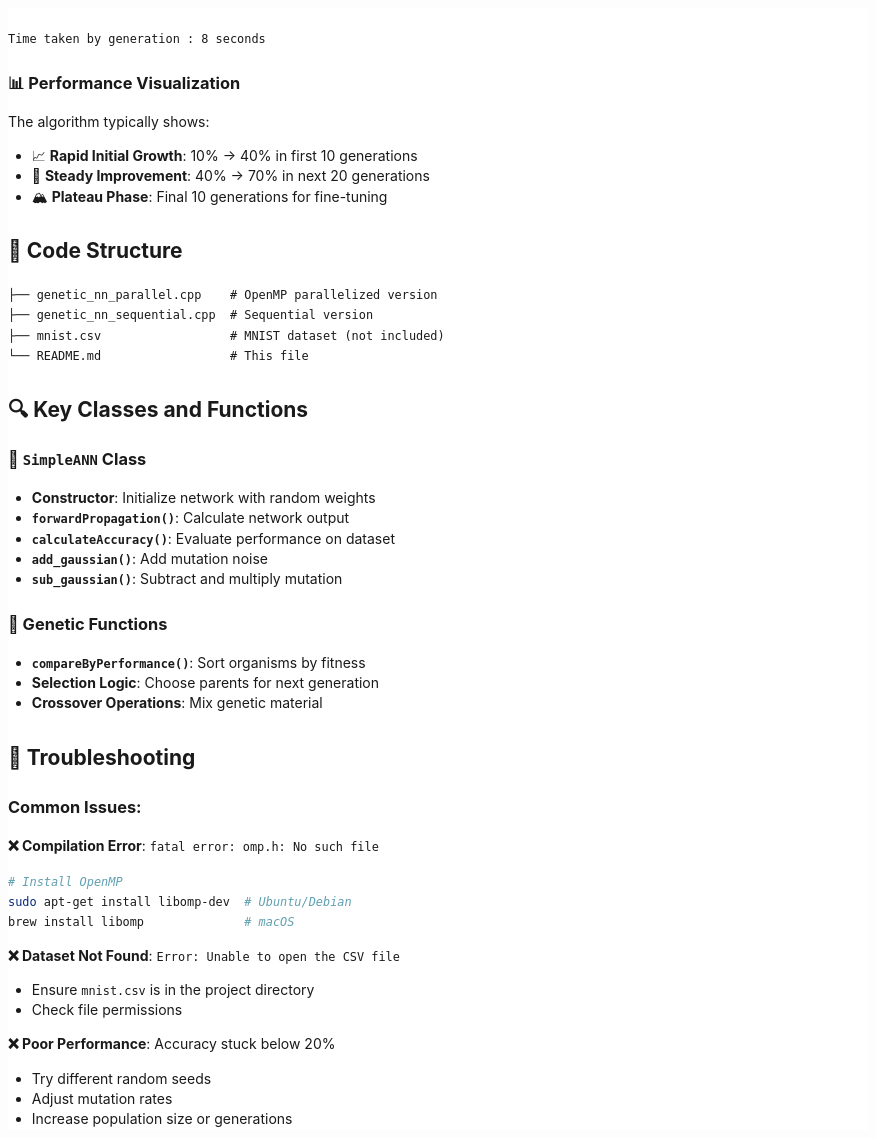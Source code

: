 ```

Time taken by generation : 8 seconds
```

### 📊 Performance Visualization
The algorithm typically shows:
- 📈 **Rapid Initial Growth**: 10% → 40% in first 10 generations
- 🎯 **Steady Improvement**: 40% → 70% in next 20 generations  
- 🏔️ **Plateau Phase**: Final 10 generations for fine-tuning


## 📝 Code Structure

```
├── genetic_nn_parallel.cpp    # OpenMP parallelized version
├── genetic_nn_sequential.cpp  # Sequential version
├── mnist.csv                  # MNIST dataset (not included)
└── README.md                  # This file
```

## 🔍 Key Classes and Functions

### 🧠 `SimpleANN` Class
- **Constructor**: Initialize network with random weights
- **`forwardPropagation()`**: Calculate network output
- **`calculateAccuracy()`**: Evaluate performance on dataset
- **`add_gaussian()`**: Add mutation noise
- **`sub_gaussian()`**: Subtract and multiply mutation

### 🧬 Genetic Functions
- **`compareByPerformance()`**: Sort organisms by fitness
- **Selection Logic**: Choose parents for next generation
- **Crossover Operations**: Mix genetic material

## 🐛 Troubleshooting

### Common Issues:

**❌ Compilation Error**: `fatal error: omp.h: No such file`
```bash
# Install OpenMP
sudo apt-get install libomp-dev  # Ubuntu/Debian
brew install libomp              # macOS
```

**❌ Dataset Not Found**: `Error: Unable to open the CSV file`
- Ensure `mnist.csv` is in the project directory
- Check file permissions

**❌ Poor Performance**: Accuracy stuck below 20%
- Try different random seeds
- Adjust mutation rates
- Increase population size or generations
